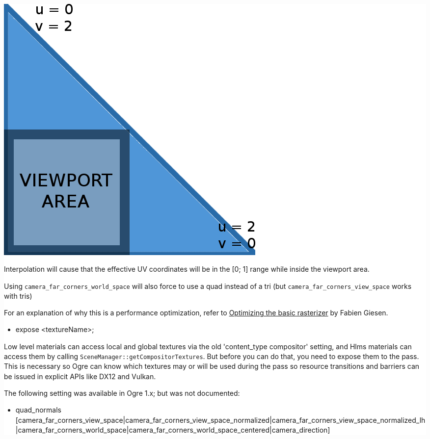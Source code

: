 ![](use_quad.png)

Interpolation will cause that the effective UV
coordinates will be in the \[0; 1\] range while inside the viewport
area.

Using `camera_far_corners_world_space` will also force to use a quad
instead of a tri (but `camera_far_corners_view_space` works with tris)

For an explanation of why this is a performance optimization, refer to
[Optimizing the basic rasterizer](http://fgiesen.wordpress.com/2013/02/10/optimizing-the-basic-rasterizer/)
by Fabien Giesen.

-   expose \<textureName\>;

Low level materials can access local and global textures via the old
'content\_type compositor' setting, and Hlms materials can access them
by calling `SceneManager::getCompositorTextures`. But before you can do
that, you need to expose them to the pass. This is necessary so Ogre can
know which textures may or will be used during the pass so resource
transitions and barriers can be issued in explicit APIs like DX12 and
Vulkan.

The following setting was available in Ogre 1.x; but was not documented:

-   quad\_normals
    \[camera\_far\_corners\_view\_space|camera\_far\_corners\_view\_space\_normalized|camera\_far\_corners\_view\_space\_normalized\_lh|camera\_far\_corners\_world\_space|camera\_far\_corners\_world\_space\_centered|camera\_direction\]


[^5]: starting\_slot + slot = 1 + 0 = 1
[^6]: Note: You're allowed to keep an explicitly resolved textured dirty